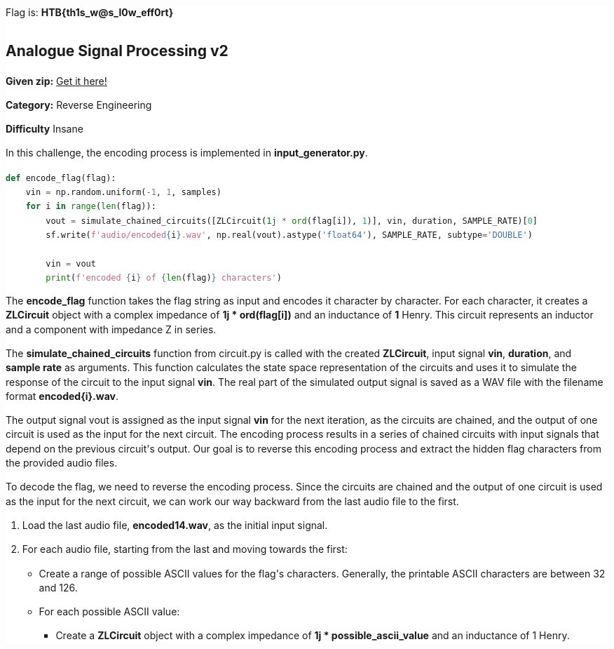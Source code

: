 Flag is: **HTB{th1s_w@s_l0w_eff0rt}**

## Analogue Signal Processing v2

**Given zip:** [Get it here!](https://drive.google.com/drive/folders/1HJWdy9Z56bPPIs0nPko2R1KUX7dCCUyj?usp=share_link)

**Category:** Reverse Engineering

**Difficulty** Insane

In this challenge, the encoding process is implemented in **input_generator.py**. 

```python
def encode_flag(flag):
    vin = np.random.uniform(-1, 1, samples)
    for i in range(len(flag)):
        vout = simulate_chained_circuits([ZLCircuit(1j * ord(flag[i]), 1)], vin, duration, SAMPLE_RATE)[0]
        sf.write(f'audio/encoded{i}.wav', np.real(vout).astype('float64'), SAMPLE_RATE, subtype='DOUBLE')

        vin = vout
        print(f'encoded {i} of {len(flag)} characters')
```
The **encode_flag** function takes the flag string as input and encodes it character by character. For each character, it creates a **ZLCircuit** object with a complex impedance of **1j * ord(flag[i])** and an inductance of **1** Henry. This circuit represents an inductor and a component with impedance Z in series.

The **simulate_chained_circuits** function from circuit.py is called with the created **ZLCircuit**, input signal **vin**, **duration**, and **sample rate** as arguments. This function calculates the state space representation of the circuits and uses it to simulate the response of the circuit to the input signal **vin**. The real part of the simulated output signal is saved as a WAV file with the filename format **encoded{i}.wav**.

The output signal vout is assigned as the input signal **vin** for the next iteration, as the circuits are chained, and the output of one circuit is used as the input for the next circuit. The encoding process results in a series of chained circuits with input signals that depend on the previous circuit's output. Our goal is to reverse this encoding process and extract the hidden flag characters from the provided audio files.

To decode the flag, we need to reverse the encoding process. Since the circuits are chained and the output of one circuit is used as the input for the next circuit, we can work our way backward from the last audio file to the first.

1. Load the last audio file, **encoded14.wav**, as the initial input signal.

2. For each audio file, starting from the last and moving towards the first:

   - Create a range of possible ASCII values for the flag's characters. Generally, the printable ASCII characters are between 32 and 126.

   - For each possible ASCII value:

     - Create a **ZLCircuit** object with a complex impedance of **1j * possible_ascii_value** and an inductance of 1 Henry.
